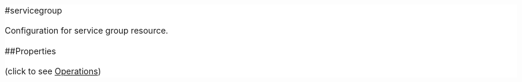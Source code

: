 #servicegroup



Configuration for service group resource.





##Properties 

<span>(click to see [Operations](#opera))</span>




